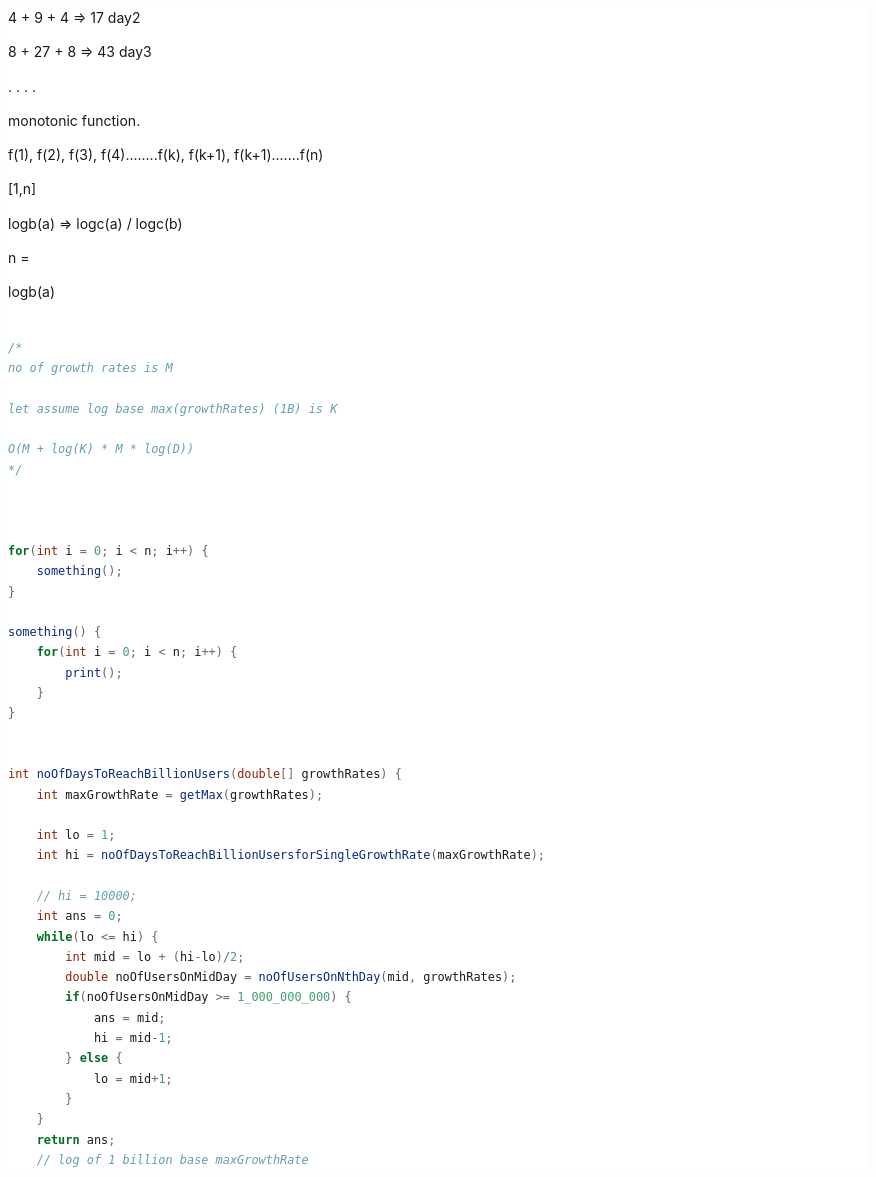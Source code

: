 4 + 9 + 4 => 17 day2 

8 + 27 + 8 => 43 day3

.
.
.
.


monotonic function.


f(1), f(2), f(3), f(4)........f(k), f(k+1), f(k+1).......f(n)


[1,n]



logb(a) => logc(a) / logc(b)


n = 

logb(a)

```java

/*
no of growth rates is M

let assume log base max(growthRates) (1B) is K

O(M + log(K) * M * log(D))
*/



for(int i = 0; i < n; i++) {
	something();
}

something() {
	for(int i = 0; i < n; i++) {
		print();
	}
}


int noOfDaysToReachBillionUsers(double[] growthRates) {
	int maxGrowthRate = getMax(growthRates);

	int lo = 1;
	int hi = noOfDaysToReachBillionUsersforSingleGrowthRate(maxGrowthRate);

	// hi = 10000;
	int ans = 0;
	while(lo <= hi) {
		int mid = lo + (hi-lo)/2;
		double noOfUsersOnMidDay = noOfUsersOnNthDay(mid, growthRates);
		if(noOfUsersOnMidDay >= 1_000_000_000) {
			ans = mid;
			hi = mid-1;
		} else {
			lo = mid+1;
		}
	}
	return ans;
	// log of 1 billion base maxGrowthRate
```